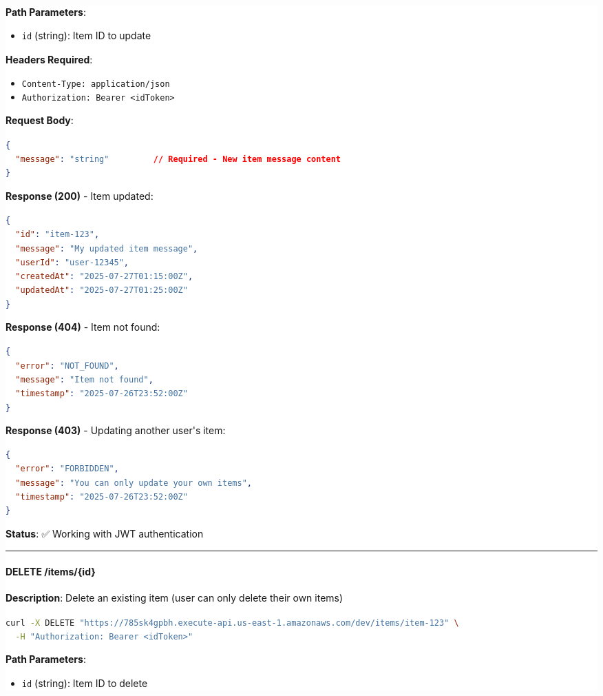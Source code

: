 **Path Parameters**:
- `id` (string): Item ID to update

**Headers Required**:
- `Content-Type: application/json`
- `Authorization: Bearer <idToken>`

**Request Body**:
```json
{
  "message": "string"         // Required - New item message content
}
```

**Response (200)** - Item updated:
```json
{
  "id": "item-123",
  "message": "My updated item message",
  "userId": "user-12345",
  "createdAt": "2025-07-27T01:15:00Z",
  "updatedAt": "2025-07-27T01:25:00Z"
}
```

**Response (404)** - Item not found:
```json
{
  "error": "NOT_FOUND",
  "message": "Item not found",
  "timestamp": "2025-07-26T23:52:00Z"
}
```

**Response (403)** - Updating another user's item:
```json
{
  "error": "FORBIDDEN",
  "message": "You can only update your own items",
  "timestamp": "2025-07-26T23:52:00Z"
}
```

**Status**: ✅ Working with JWT authentication

---

#### DELETE /items/{id}
**Description**: Delete an existing item (user can only delete their own items)

```bash
curl -X DELETE "https://785sk4gpbh.execute-api.us-east-1.amazonaws.com/dev/items/item-123" \
  -H "Authorization: Bearer <idToken>"
```

**Path Parameters**:
- `id` (string): Item ID to delete
